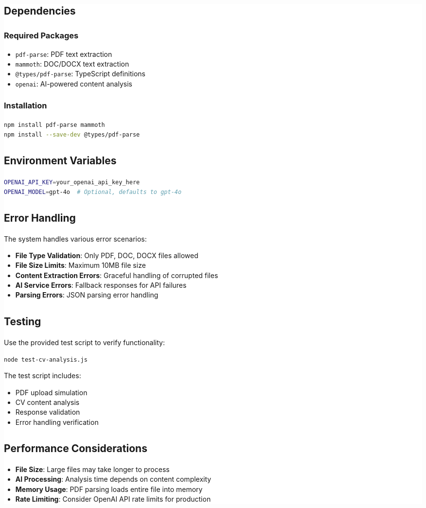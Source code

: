 ## Dependencies

### Required Packages
- `pdf-parse`: PDF text extraction
- `mammoth`: DOC/DOCX text extraction
- `@types/pdf-parse`: TypeScript definitions
- `openai`: AI-powered content analysis

### Installation
```bash
npm install pdf-parse mammoth
npm install --save-dev @types/pdf-parse
```

## Environment Variables

```bash
OPENAI_API_KEY=your_openai_api_key_here
OPENAI_MODEL=gpt-4o  # Optional, defaults to gpt-4o
```

## Error Handling

The system handles various error scenarios:

- **File Type Validation**: Only PDF, DOC, DOCX files allowed
- **File Size Limits**: Maximum 10MB file size
- **Content Extraction Errors**: Graceful handling of corrupted files
- **AI Service Errors**: Fallback responses for API failures
- **Parsing Errors**: JSON parsing error handling

## Testing

Use the provided test script to verify functionality:

```bash
node test-cv-analysis.js
```

The test script includes:
- PDF upload simulation
- CV content analysis
- Response validation
- Error handling verification

## Performance Considerations

- **File Size**: Large files may take longer to process
- **AI Processing**: Analysis time depends on content complexity
- **Memory Usage**: PDF parsing loads entire file into memory
- **Rate Limiting**: Consider OpenAI API rate limits for production
